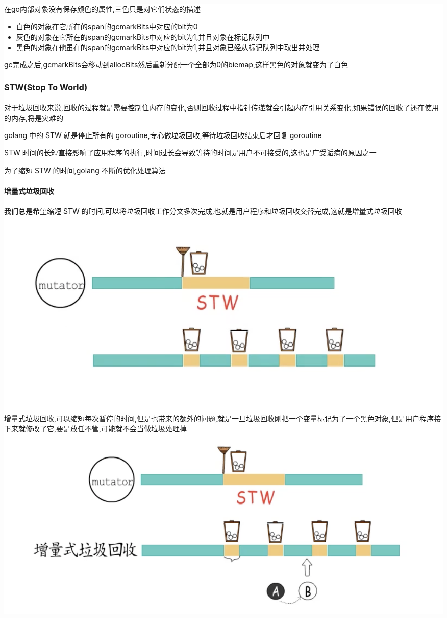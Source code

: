 在go内部对象没有保存颜色的属性,三色只是对它们状态的描述

- 白色的对象在它所在的span的gcmarkBits中对应的bit为0
- 灰色的对象在它所在的span的gcmarkBits中对应的bit为1,并且对象在标记队列中
- 黑色的对象在他虽在的span的gcmarkBits中对应的bit为1,并且对象已经从标记队列中取出并处理

gc完成之后,gcmarkBits会移动到allocBits然后重新分配一个全部为0的biemap,这样黑色的对象就变为了白色

### STW(Stop To World)

对于垃圾回收来说,回收的过程就是需要控制住内存的变化,否则回收过程中指针传递就会引起内存引用关系变化,如果错误的回收了还在使用的内存,将是灾难的

golang 中的 STW 就是停止所有的 goroutine,专心做垃圾回收,等待垃圾回收结束后才回复 goroutine

STW 时间的长短直接影响了应用程序的执行,时间过长会导致等待的时间是用户不可接受的,这也是广受诟病的原因之一

为了缩短 STW 的时间,golang 不断的优化处理算法

#### 增量式垃圾回收

我们总是希望缩短 STW 的时间,可以将垃圾回收工作分文多次完成,也就是用户程序和垃圾回收交替完成,这就是增量式垃圾回收

![image-20210106155249954](images/image-20210106155249954.png)

增量式垃圾回收,可以缩短每次暂停的时间,但是也带来的额外的问题,就是一旦垃圾回收刚把一个变量标记为了一个黑色对象,但是用户程序接下来就修改了它,要是放任不管,可能就不会当做垃圾处理掉

![image-20210106155524678](images/image-20210106155524678.png)
